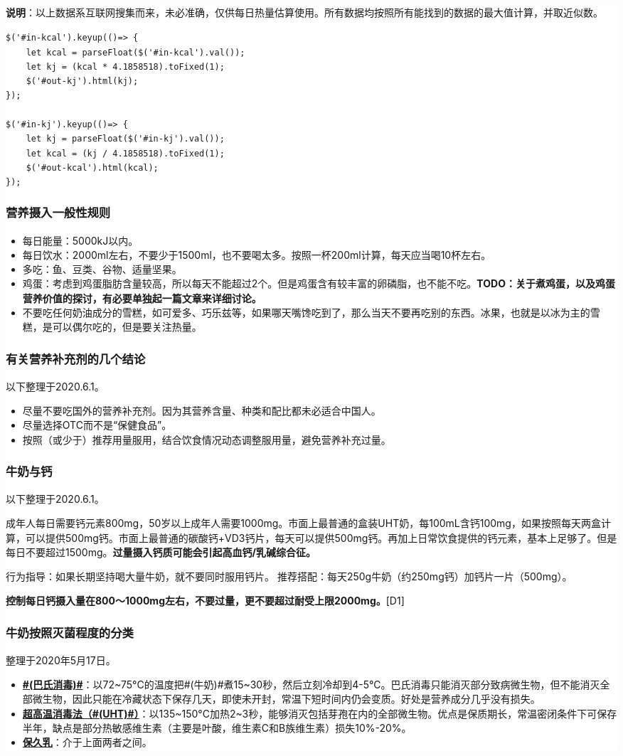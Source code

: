 **说明**：以上数据系互联网搜集而来，未必准确，仅供每日热量估算使用。所有数据均按照所有能找到的数据的最大值计算，并取近似数。

```
$('#in-kcal').keyup(()=> {
    let kcal = parseFloat($('#in-kcal').val());
    let kj = (kcal * 4.1858518).toFixed(1);
    $('#out-kj').html(kj);
});

$('#in-kj').keyup(()=> {
    let kj = parseFloat($('#in-kj').val());
    let kcal = (kj / 4.1858518).toFixed(1);
    $('#out-kcal').html(kcal);
});
```

### 营养摄入一般性规则

- 每日能量：5000kJ以内。
- 每日饮水：2000ml左右，不要少于1500ml，也不要喝太多。按照一杯200ml计算，每天应当喝10杯左右。
- 多吃：鱼、豆类、谷物、适量坚果。
- 鸡蛋：考虑到鸡蛋脂肪含量较高，所以每天不能超过2个。但是鸡蛋含有较丰富的卵磷脂，也不能不吃。**TODO：关于煮鸡蛋，以及鸡蛋营养价值的探讨，有必要单独起一篇文章来详细讨论。**
- 不要吃任何奶油成分的雪糕，如可爱多、巧乐兹等，如果哪天嘴馋吃到了，那么当天不要再吃别的东西。冰果，也就是以冰为主的雪糕，是可以偶尔吃的，但是要关注热量。

### 有关营养补充剂的几个结论

以下整理于2020.6.1。

+ 尽量不要吃国外的营养补充剂。因为其营养含量、种类和配比都未必适合中国人。
+ 尽量选择OTC而不是“保健食品”。
+ 按照（或少于）推荐用量服用，结合饮食情况动态调整服用量，避免营养补充过量。 ​​​​

### 牛奶与钙

以下整理于2020.6.1。

成年人每日需要钙元素800mg，50岁以上成年人需要1000mg。市面上最普通的盒装UHT奶，每100mL含钙100mg，如果按照每天两盒计算，可以提供500mg钙。市面上最普通的碳酸钙+VD3钙片，每天可以提供500mg钙。再加上日常饮食提供的钙元素，基本上足够了。但是每日不要超过1500mg。**过量摄入钙质可能会引起高血钙/乳碱综合征。**

行为指导：如果长期坚持喝大量牛奶，就不要同时服用钙片。
推荐搭配：每天250g牛奶（约250mg钙）加钙片一片（500mg）。

**控制每日钙摄入量在800～1000mg左右，不要过量，更不要超过耐受上限2000mg。**[D1]

### 牛奶按照灭菌程度的分类

整理于2020年5月17日。

- [**#(巴氏消毒)#**](https://zh.wikipedia.org/wiki/%E5%B7%B4%E6%96%AF%E5%BE%B7%E6%B6%88%E6%AF%92%E6%B3%95)：以72\~75°C的温度把#(牛奶)#煮15\~30秒，然后立刻冷却到4-5°C。巴氏消毒只能消灭部分致病微生物，但不能消灭全部微生物，因此只能在冷藏状态下保存几天，即使未开封，常温下短时间内仍会变质。好处是营养成分几乎没有损失。
- [**超高温消毒法（#(UHT)#）**](https://zh.wikipedia.org/wiki/%E8%B6%85%E9%AB%98%E6%BA%AB%E6%B6%88%E6%AF%92%E6%B3%95)：以135\~150°C加热2\~3秒，能够消灭包括芽孢在内的全部微生物。优点是保质期长，常温密闭条件下可保存半年，缺点是部分热敏感维生素（主要是叶酸，维生素C和B族维生素）损失10%-20%。
- [**保久乳**](https://zh.wikipedia.org/wiki/%E4%BF%9D%E4%B9%85%E4%B9%B3)：介于上面两者之间。
